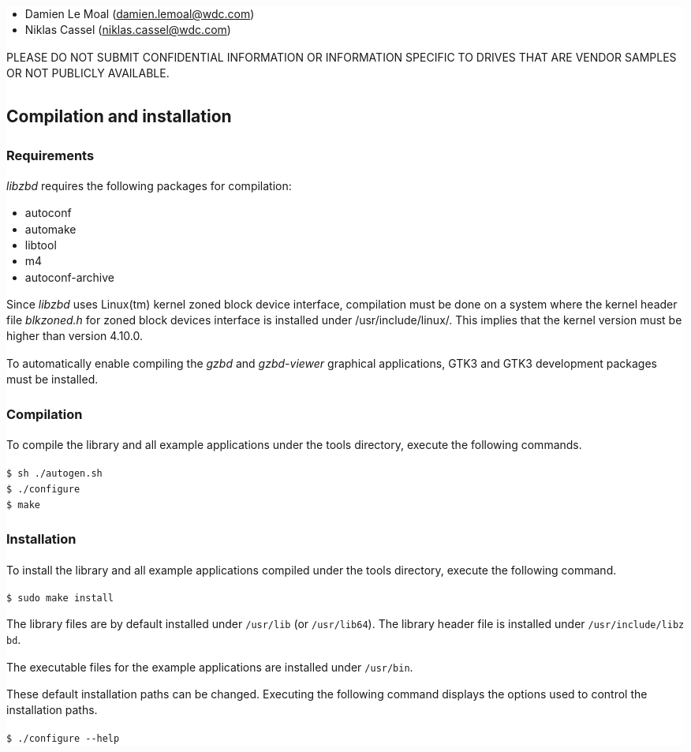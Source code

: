 * Damien Le Moal (damien.lemoal@wdc.com)
* Niklas Cassel (niklas.cassel@wdc.com)

PLEASE DO NOT SUBMIT CONFIDENTIAL INFORMATION OR INFORMATION SPECIFIC TO DRIVES
THAT ARE VENDOR SAMPLES OR NOT PUBLICLY AVAILABLE.

## Compilation and installation

### Requirements

*libzbd* requires the following packages for compilation:

* autoconf
* automake
* libtool
* m4
* autoconf-archive

Since *libzbd* uses Linux(tm) kernel zoned block device interface, compilation
must be done on a system where the kernel header file *blkzoned.h* for zoned
block devices interface is installed under /usr/include/linux/. This implies
that the kernel version must be higher than version 4.10.0.

To automatically enable compiling the *gzbd* and *gzbd-viewer* graphical
applications, GTK3 and GTK3 development packages must be installed.

### Compilation

To compile the library and all example applications under the tools directory,
execute the following commands.

```
$ sh ./autogen.sh
$ ./configure
$ make
```

### Installation

To install the library and all example applications compiled under the tools
directory, execute the following command.

```
$ sudo make install
```

The library files are by default installed under `/usr/lib` (or `/usr/lib64`).
The library header file is installed under `/usr/include/libzbd`.

The executable files for the example applications are installed under
`/usr/bin`.

These default installation paths can be changed. Executing the following
command displays the options used to control the installation paths.

```
$ ./configure --help
```

